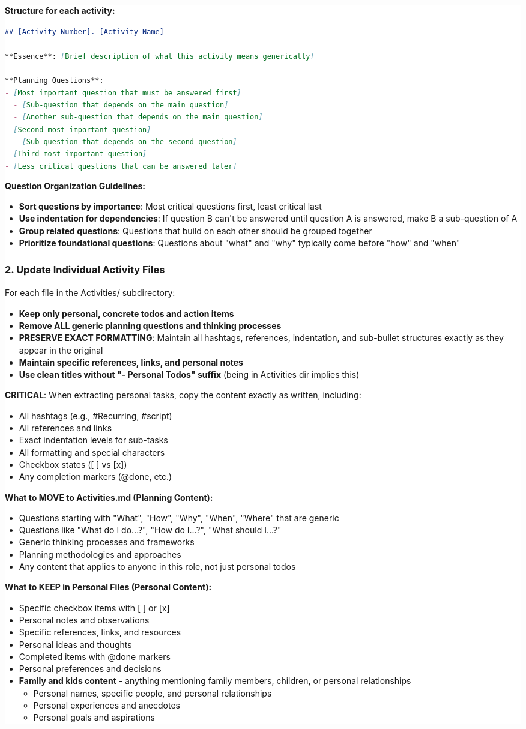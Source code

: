 **Structure for each activity:**
```markdown
## [Activity Number]. [Activity Name]

**Essence**: [Brief description of what this activity means generically]

**Planning Questions**:
- [Most important question that must be answered first]
  - [Sub-question that depends on the main question]
  - [Another sub-question that depends on the main question]
- [Second most important question]
  - [Sub-question that depends on the second question]
- [Third most important question]
- [Less critical questions that can be answered later]
```

**Question Organization Guidelines:**
- **Sort questions by importance**: Most critical questions first, least critical last
- **Use indentation for dependencies**: If question B can't be answered until question A is answered, make B a sub-question of A
- **Group related questions**: Questions that build on each other should be grouped together
- **Prioritize foundational questions**: Questions about "what" and "why" typically come before "how" and "when"

### 2. Update Individual Activity Files
For each file in the Activities/ subdirectory:

- **Keep only personal, concrete todos and action items**
- **Remove ALL generic planning questions and thinking processes**
- **PRESERVE EXACT FORMATTING**: Maintain all hashtags, references, indentation, and sub-bullet structures exactly as they appear in the original
- **Maintain specific references, links, and personal notes**
- **Use clean titles without "- Personal Todos" suffix** (being in Activities dir implies this)

**CRITICAL**: When extracting personal tasks, copy the content exactly as written, including:
- All hashtags (e.g., #Recurring, #script)
- All references and links
- Exact indentation levels for sub-tasks
- All formatting and special characters
- Checkbox states ([ ] vs [x])
- Any completion markers (@done, etc.)

**What to MOVE to Activities.md (Planning Content):**
- Questions starting with "What", "How", "Why", "When", "Where" that are generic
- Questions like "What do I do...?", "How do I...?", "What should I...?"
- Generic thinking processes and frameworks
- Planning methodologies and approaches
- Any content that applies to anyone in this role, not just personal todos

**What to KEEP in Personal Files (Personal Content):**
- Specific checkbox items with [ ] or [x]
- Personal notes and observations
- Specific references, links, and resources
- Personal ideas and thoughts
- Completed items with @done markers
- Personal preferences and decisions
- **Family and kids content** - anything mentioning family members, children, or personal relationships
  - Personal names, specific people, and personal relationships
  - Personal experiences and anecdotes
  - Personal goals and aspirations
